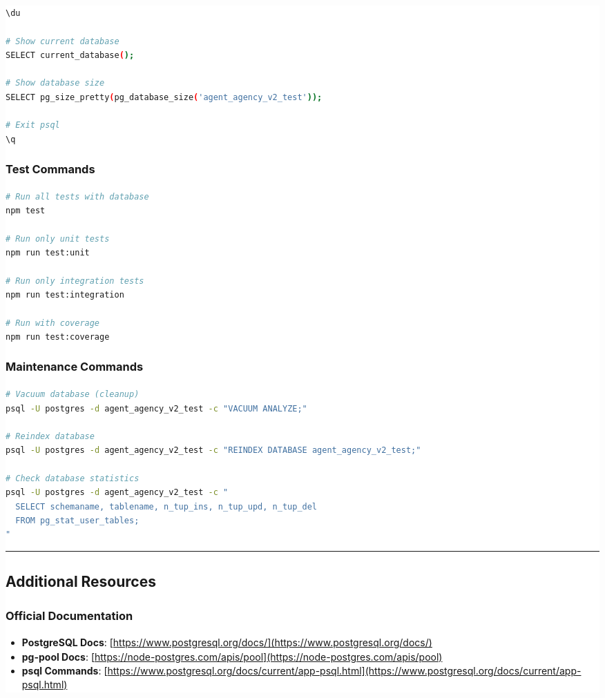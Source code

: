 ```bash
\du

# Show current database
SELECT current_database();

# Show database size
SELECT pg_size_pretty(pg_database_size('agent_agency_v2_test'));

# Exit psql
\q
```

### Test Commands

```bash
# Run all tests with database
npm test

# Run only unit tests
npm run test:unit

# Run only integration tests
npm run test:integration

# Run with coverage
npm run test:coverage
```

### Maintenance Commands

```bash
# Vacuum database (cleanup)
psql -U postgres -d agent_agency_v2_test -c "VACUUM ANALYZE;"

# Reindex database
psql -U postgres -d agent_agency_v2_test -c "REINDEX DATABASE agent_agency_v2_test;"

# Check database statistics
psql -U postgres -d agent_agency_v2_test -c "
  SELECT schemaname, tablename, n_tup_ins, n_tup_upd, n_tup_del
  FROM pg_stat_user_tables;
"
```

---

## Additional Resources

### Official Documentation

- **PostgreSQL Docs**: [https://www.postgresql.org/docs/](https://www.postgresql.org/docs/)
- **pg-pool Docs**: [https://node-postgres.com/apis/pool](https://node-postgres.com/apis/pool)
- **psql Commands**: [https://www.postgresql.org/docs/current/app-psql.html](https://www.postgresql.org/docs/current/app-psql.html)
